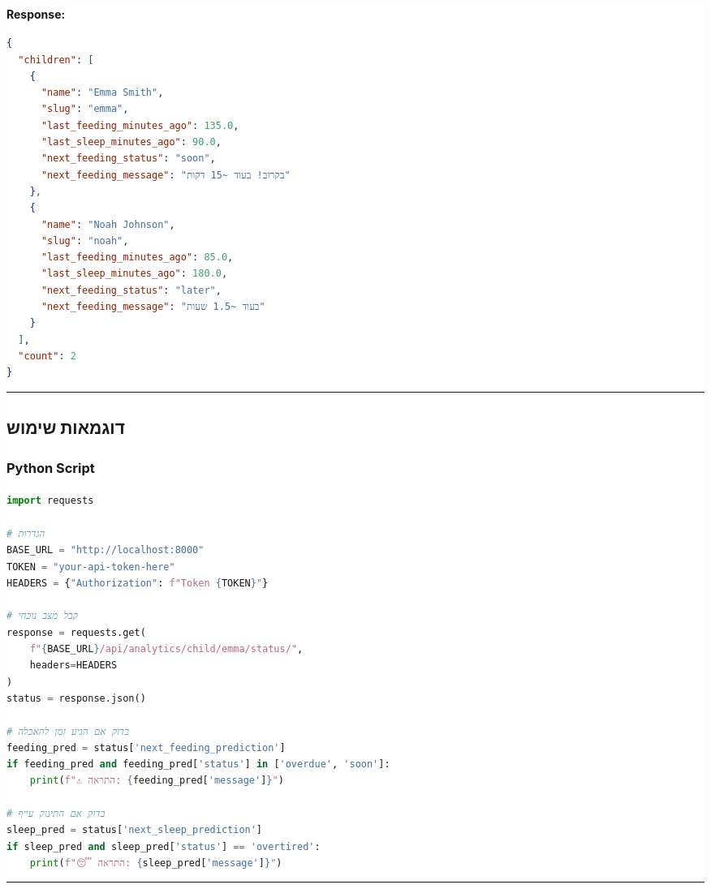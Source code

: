 **Response:**

```json
{
  "children": [
    {
      "name": "Emma Smith",
      "slug": "emma",
      "last_feeding_minutes_ago": 135.0,
      "last_sleep_minutes_ago": 90.0,
      "next_feeding_status": "soon",
      "next_feeding_message": "בקרוב! בעוד ~15 דקות"
    },
    {
      "name": "Noah Johnson",
      "slug": "noah",
      "last_feeding_minutes_ago": 85.0,
      "last_sleep_minutes_ago": 180.0,
      "next_feeding_status": "later",
      "next_feeding_message": "בעוד ~1.5 שעות"
    }
  ],
  "count": 2
}
```

---

## דוגמאות שימוש

### Python Script

```python
import requests

# הגדרות
BASE_URL = "http://localhost:8000"
TOKEN = "your-api-token-here"
HEADERS = {"Authorization": f"Token {TOKEN}"}

# קבל מצב נוכחי
response = requests.get(
    f"{BASE_URL}/api/analytics/child/emma/status/",
    headers=HEADERS
)
status = response.json()

# בדוק אם הגיע זמן להאכלה
feeding_pred = status['next_feeding_prediction']
if feeding_pred and feeding_pred['status'] in ['overdue', 'soon']:
    print(f"⚠️ התראה: {feeding_pred['message']}")

# בדוק אם התינוק עייף
sleep_pred = status['next_sleep_prediction']
if sleep_pred and sleep_pred['status'] == 'overtired':
    print(f"😴 התראה: {sleep_pred['message']}")
```

---